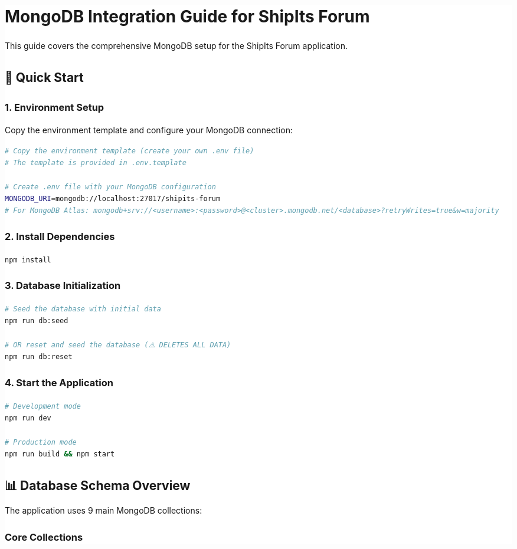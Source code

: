 # MongoDB Integration Guide for ShipIts Forum

This guide covers the comprehensive MongoDB setup for the ShipIts Forum application.

## 🚀 Quick Start

### 1. Environment Setup

Copy the environment template and configure your MongoDB connection:

```bash
# Copy the environment template (create your own .env file)
# The template is provided in .env.template

# Create .env file with your MongoDB configuration
MONGODB_URI=mongodb://localhost:27017/shipits-forum
# For MongoDB Atlas: mongodb+srv://<username>:<password>@<cluster>.mongodb.net/<database>?retryWrites=true&w=majority
```

### 2. Install Dependencies

```bash
npm install
```

### 3. Database Initialization

```bash
# Seed the database with initial data
npm run db:seed

# OR reset and seed the database (⚠️ DELETES ALL DATA)
npm run db:reset
```

### 4. Start the Application

```bash
# Development mode
npm run dev

# Production mode
npm run build && npm start
```

## 📊 Database Schema Overview

The application uses 9 main MongoDB collections:

### Core Collections
